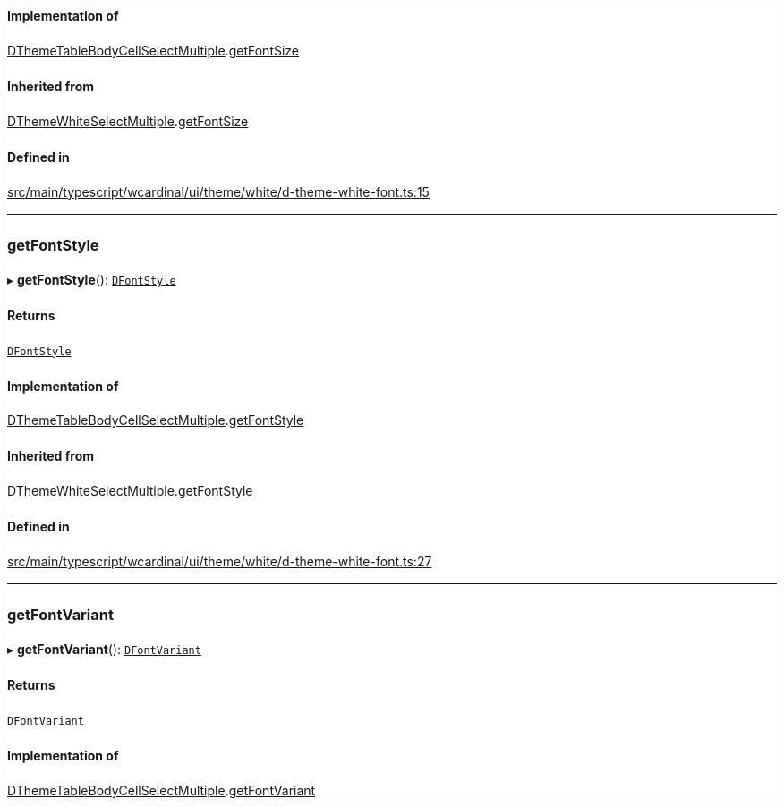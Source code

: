 #### Implementation of

[DThemeTableBodyCellSelectMultiple](../interfaces/DThemeTableBodyCellSelectMultiple.md).[getFontSize](../interfaces/DThemeTableBodyCellSelectMultiple.md#getfontsize)

#### Inherited from

[DThemeWhiteSelectMultiple](DThemeWhiteSelectMultiple.md).[getFontSize](DThemeWhiteSelectMultiple.md#getfontsize)

#### Defined in

[src/main/typescript/wcardinal/ui/theme/white/d-theme-white-font.ts:15](https://github.com/winter-cardinal/winter-cardinal-ui/blob/v0.414.0/src/main/typescript/wcardinal/ui/theme/white/d-theme-white-font.ts#L15)

___

### getFontStyle

▸ **getFontStyle**(): [`DFontStyle`](../index.md#dfontstyle)

#### Returns

[`DFontStyle`](../index.md#dfontstyle)

#### Implementation of

[DThemeTableBodyCellSelectMultiple](../interfaces/DThemeTableBodyCellSelectMultiple.md).[getFontStyle](../interfaces/DThemeTableBodyCellSelectMultiple.md#getfontstyle)

#### Inherited from

[DThemeWhiteSelectMultiple](DThemeWhiteSelectMultiple.md).[getFontStyle](DThemeWhiteSelectMultiple.md#getfontstyle)

#### Defined in

[src/main/typescript/wcardinal/ui/theme/white/d-theme-white-font.ts:27](https://github.com/winter-cardinal/winter-cardinal-ui/blob/v0.414.0/src/main/typescript/wcardinal/ui/theme/white/d-theme-white-font.ts#L27)

___

### getFontVariant

▸ **getFontVariant**(): [`DFontVariant`](../index.md#dfontvariant)

#### Returns

[`DFontVariant`](../index.md#dfontvariant)

#### Implementation of

[DThemeTableBodyCellSelectMultiple](../interfaces/DThemeTableBodyCellSelectMultiple.md).[getFontVariant](../interfaces/DThemeTableBodyCellSelectMultiple.md#getfontvariant)
